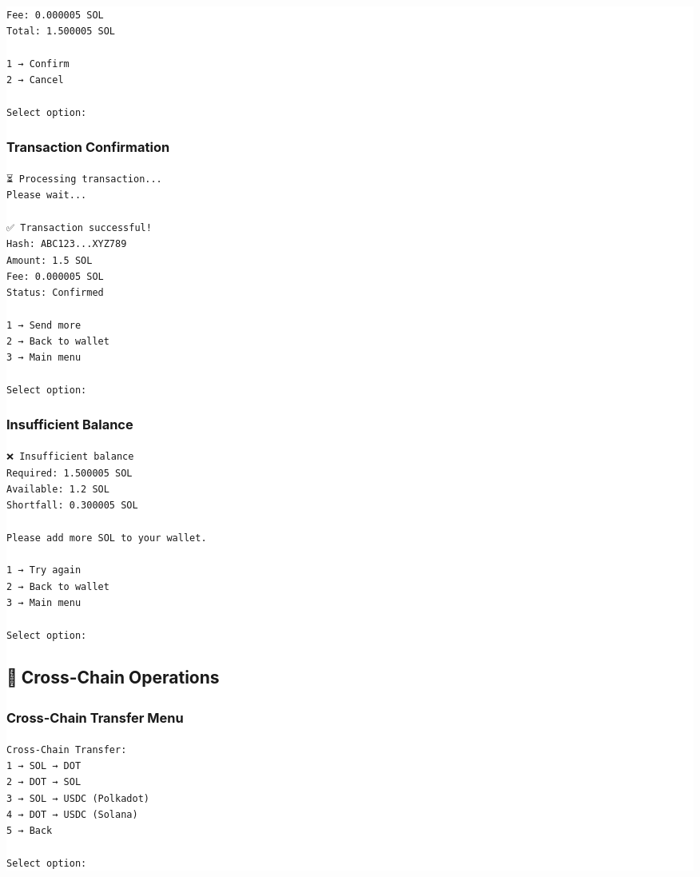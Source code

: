 ```
Fee: 0.000005 SOL
Total: 1.500005 SOL

1 → Confirm
2 → Cancel

Select option:
```

### **Transaction Confirmation**
```
⏳ Processing transaction...
Please wait...

✅ Transaction successful!
Hash: ABC123...XYZ789
Amount: 1.5 SOL
Fee: 0.000005 SOL
Status: Confirmed

1 → Send more
2 → Back to wallet
3 → Main menu

Select option:
```

### **Insufficient Balance**
```
❌ Insufficient balance
Required: 1.500005 SOL
Available: 1.2 SOL
Shortfall: 0.300005 SOL

Please add more SOL to your wallet.

1 → Try again
2 → Back to wallet
3 → Main menu

Select option:
```

## 🔄 Cross-Chain Operations

### **Cross-Chain Transfer Menu**
```
Cross-Chain Transfer:
1 → SOL → DOT
2 → DOT → SOL
3 → SOL → USDC (Polkadot)
4 → DOT → USDC (Solana)
5 → Back

Select option:
```
